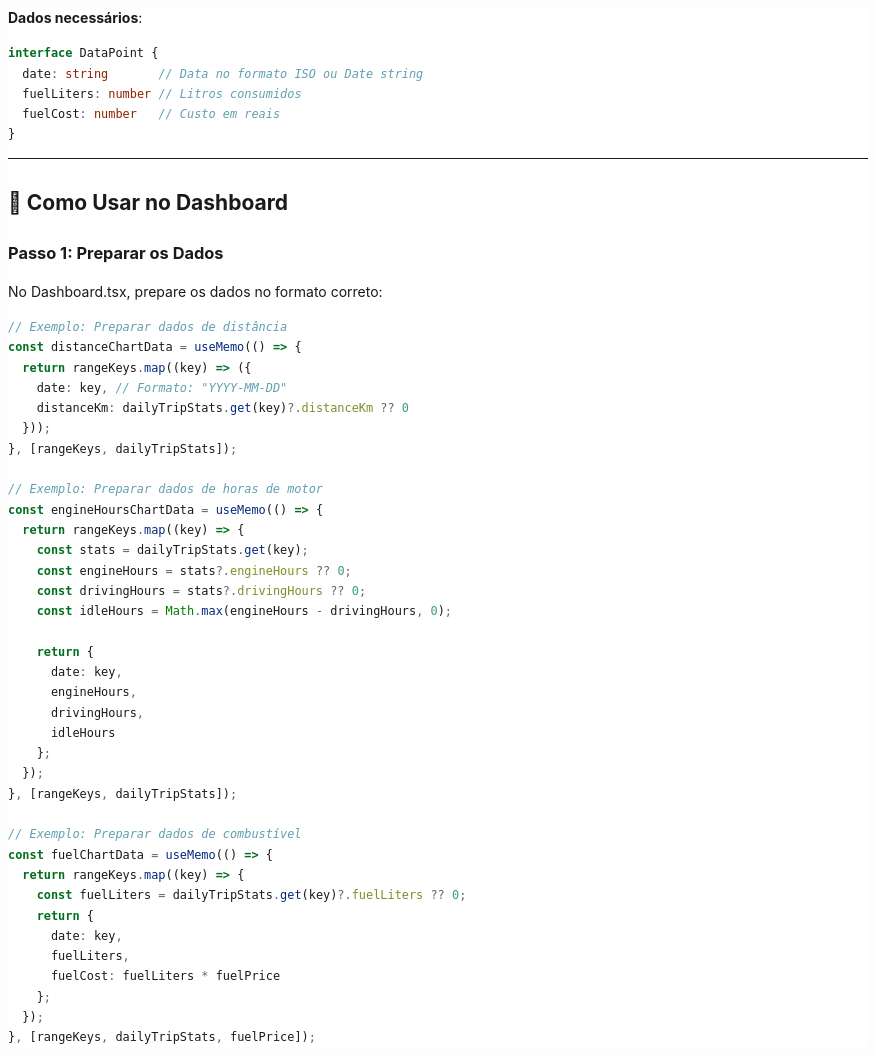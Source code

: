 **Dados necessários**:
```typescript
interface DataPoint {
  date: string       // Data no formato ISO ou Date string
  fuelLiters: number // Litros consumidos
  fuelCost: number   // Custo em reais
}
```

---

## 🚀 Como Usar no Dashboard

### Passo 1: Preparar os Dados

No Dashboard.tsx, prepare os dados no formato correto:

```typescript
// Exemplo: Preparar dados de distância
const distanceChartData = useMemo(() => {
  return rangeKeys.map((key) => ({
    date: key, // Formato: "YYYY-MM-DD"
    distanceKm: dailyTripStats.get(key)?.distanceKm ?? 0
  }));
}, [rangeKeys, dailyTripStats]);

// Exemplo: Preparar dados de horas de motor
const engineHoursChartData = useMemo(() => {
  return rangeKeys.map((key) => {
    const stats = dailyTripStats.get(key);
    const engineHours = stats?.engineHours ?? 0;
    const drivingHours = stats?.drivingHours ?? 0;
    const idleHours = Math.max(engineHours - drivingHours, 0);
    
    return {
      date: key,
      engineHours,
      drivingHours,
      idleHours
    };
  });
}, [rangeKeys, dailyTripStats]);

// Exemplo: Preparar dados de combustível
const fuelChartData = useMemo(() => {
  return rangeKeys.map((key) => {
    const fuelLiters = dailyTripStats.get(key)?.fuelLiters ?? 0;
    return {
      date: key,
      fuelLiters,
      fuelCost: fuelLiters * fuelPrice
    };
  });
}, [rangeKeys, dailyTripStats, fuelPrice]);
```
